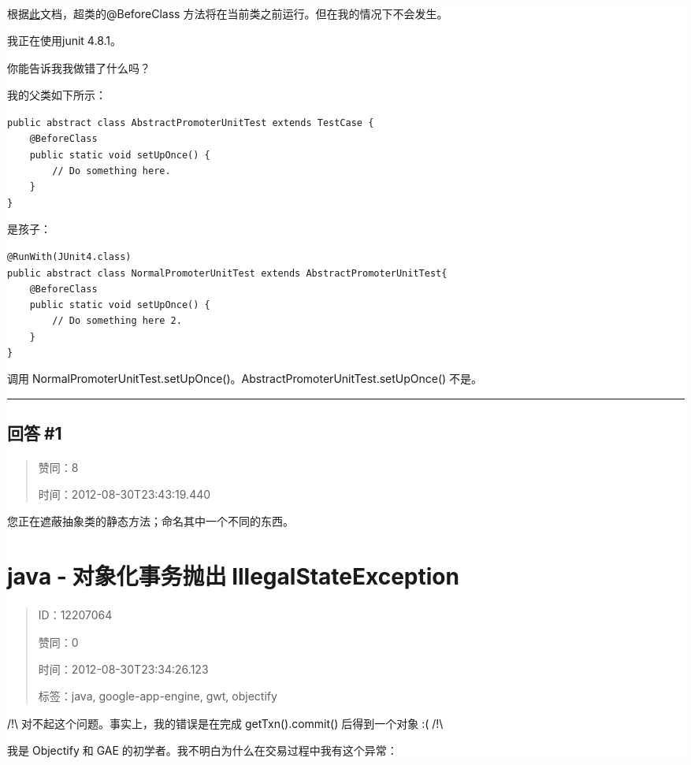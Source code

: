 根据[此](http://junit.sourceforge.net/javadoc/org/junit/BeforeClass.html)文档，超类的@BeforeClass 方法将在当前类之前运行。但在我的情况下不会发生。

我正在使用junit 4.8.1。

你能告诉我我做错了什么吗？

我的父类如下所示：

```
public abstract class AbstractPromoterUnitTest extends TestCase {
    @BeforeClass
    public static void setUpOnce() {
        // Do something here.
    }
} 
```

是孩子：

```
@RunWith(JUnit4.class)
public abstract class NormalPromoterUnitTest extends AbstractPromoterUnitTest{
    @BeforeClass
    public static void setUpOnce() {
        // Do something here 2.
    }
} 
```

调用 NormalPromoterUnitTest.setUpOnce()。AbstractPromoterUnitTest.setUpOnce() 不是。

* * *

## 回答 #1

> 赞同：8
> 
> 时间：2012-08-30T23:43:19.440

您正在遮蔽抽象类的静态方法；命名其中一个不同的东西。

# java - 对象化事务抛出 IllegalStateException

> ID：12207064
> 
> 赞同：0
> 
> 时间：2012-08-30T23:34:26.123
> 
> 标签：java, google-app-engine, gwt, objectify

/!\ 对不起这个问题。事实上，我的错误是在完成 getTxn().commit() 后得到一个对象 :( /!\

我是 Objectify 和 GAE 的初学者。我不明白为什么在交易过程中我有这个异常：
